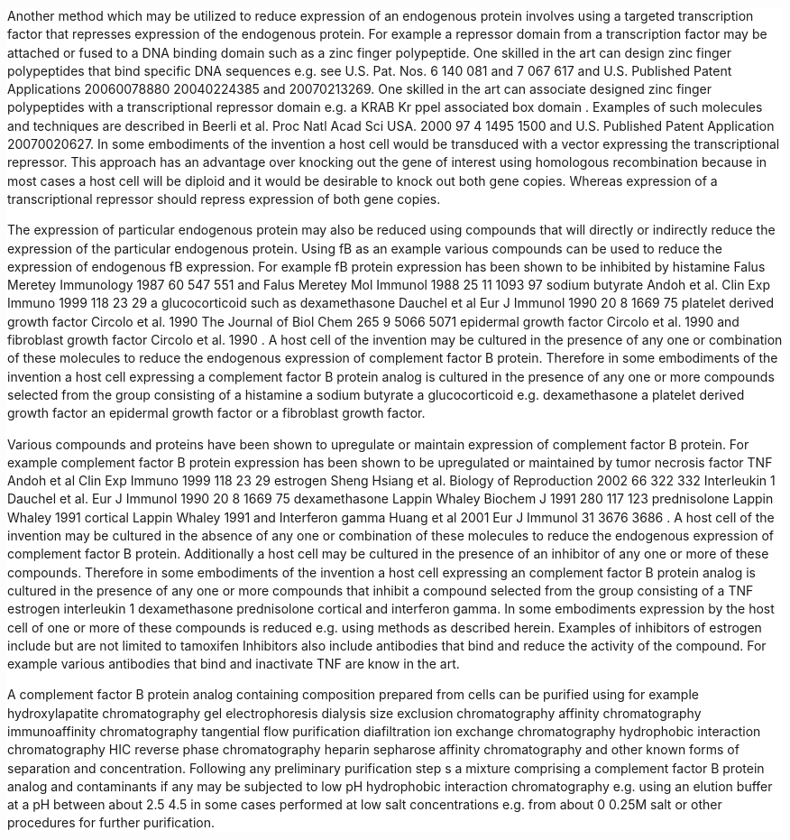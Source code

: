Another method which may be utilized to reduce expression of an endogenous protein involves using a targeted transcription factor that represses expression of the endogenous protein. For example a repressor domain from a transcription factor may be attached or fused to a DNA binding domain such as a zinc finger polypeptide. One skilled in the art can design zinc finger polypeptides that bind specific DNA sequences e.g. see U.S. Pat. Nos. 6 140 081 and 7 067 617 and U.S. Published Patent Applications 20060078880 20040224385 and 20070213269. One skilled in the art can associate designed zinc finger polypeptides with a transcriptional repressor domain e.g. a KRAB Kr ppel associated box domain . Examples of such molecules and techniques are described in Beerli et al. Proc Natl Acad Sci USA. 2000 97 4 1495 1500 and U.S. Published Patent Application 20070020627. In some embodiments of the invention a host cell would be transduced with a vector expressing the transcriptional repressor. This approach has an advantage over knocking out the gene of interest using homologous recombination because in most cases a host cell will be diploid and it would be desirable to knock out both gene copies. Whereas expression of a transcriptional repressor should repress expression of both gene copies.

The expression of particular endogenous protein may also be reduced using compounds that will directly or indirectly reduce the expression of the particular endogenous protein. Using fB as an example various compounds can be used to reduce the expression of endogenous fB expression. For example fB protein expression has been shown to be inhibited by histamine Falus Meretey Immunology 1987 60 547 551 and Falus Meretey Mol Immunol 1988 25 11 1093 97 sodium butyrate Andoh et al. Clin Exp Immuno 1999 118 23 29 a glucocorticoid such as dexamethasone Dauchel et al Eur J Immunol 1990 20 8 1669 75 platelet derived growth factor Circolo et al. 1990 The Journal of Biol Chem 265 9 5066 5071 epidermal growth factor Circolo et al. 1990 and fibroblast growth factor Circolo et al. 1990 . A host cell of the invention may be cultured in the presence of any one or combination of these molecules to reduce the endogenous expression of complement factor B protein. Therefore in some embodiments of the invention a host cell expressing a complement factor B protein analog is cultured in the presence of any one or more compounds selected from the group consisting of a histamine a sodium butyrate a glucocorticoid e.g. dexamethasone a platelet derived growth factor an epidermal growth factor or a fibroblast growth factor.

Various compounds and proteins have been shown to upregulate or maintain expression of complement factor B protein. For example complement factor B protein expression has been shown to be upregulated or maintained by tumor necrosis factor TNF Andoh et al Clin Exp Immuno 1999 118 23 29 estrogen Sheng Hsiang et al. Biology of Reproduction 2002 66 322 332 Interleukin 1 Dauchel et al. Eur J Immunol 1990 20 8 1669 75 dexamethasone Lappin Whaley Biochem J 1991 280 117 123 prednisolone Lappin Whaley 1991 cortical Lappin Whaley 1991 and Interferon gamma Huang et al 2001 Eur J Immunol 31 3676 3686 . A host cell of the invention may be cultured in the absence of any one or combination of these molecules to reduce the endogenous expression of complement factor B protein. Additionally a host cell may be cultured in the presence of an inhibitor of any one or more of these compounds. Therefore in some embodiments of the invention a host cell expressing an complement factor B protein analog is cultured in the presence of any one or more compounds that inhibit a compound selected from the group consisting of a TNF estrogen interleukin 1 dexamethasone prednisolone cortical and interferon gamma. In some embodiments expression by the host cell of one or more of these compounds is reduced e.g. using methods as described herein. Examples of inhibitors of estrogen include but are not limited to tamoxifen Inhibitors also include antibodies that bind and reduce the activity of the compound. For example various antibodies that bind and inactivate TNF are know in the art.

A complement factor B protein analog containing composition prepared from cells can be purified using for example hydroxylapatite chromatography gel electrophoresis dialysis size exclusion chromatography affinity chromatography immunoaffinity chromatography tangential flow purification diafiltration ion exchange chromatography hydrophobic interaction chromatography HIC reverse phase chromatography heparin sepharose affinity chromatography and other known forms of separation and concentration. Following any preliminary purification step s a mixture comprising a complement factor B protein analog and contaminants if any may be subjected to low pH hydrophobic interaction chromatography e.g. using an elution buffer at a pH between about 2.5 4.5 in some cases performed at low salt concentrations e.g. from about 0 0.25M salt or other procedures for further purification.
